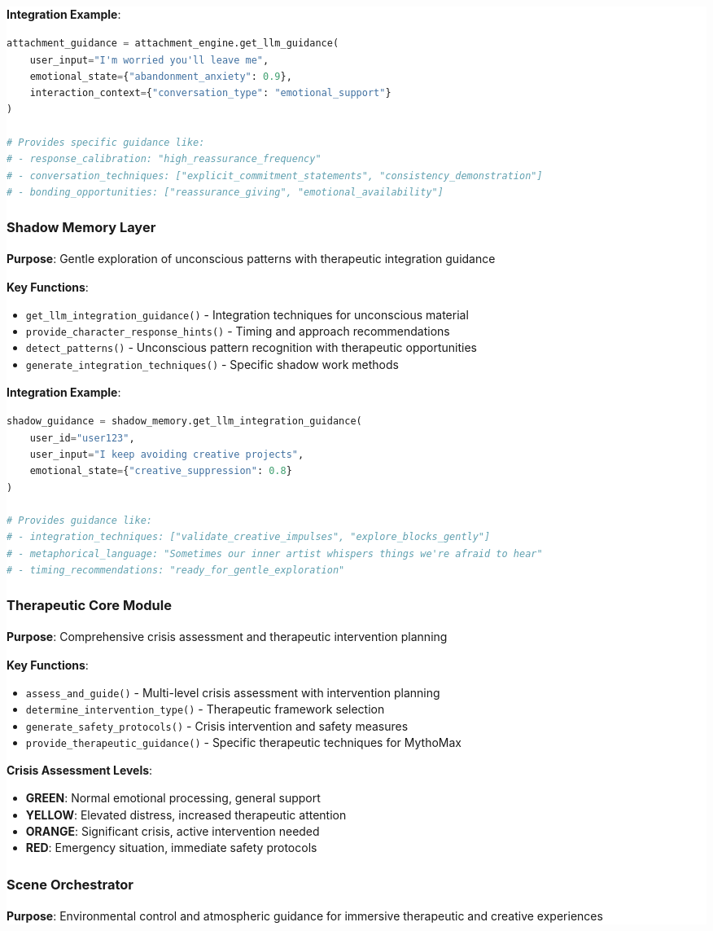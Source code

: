 **Integration Example**:
```python
attachment_guidance = attachment_engine.get_llm_guidance(
    user_input="I'm worried you'll leave me",
    emotional_state={"abandonment_anxiety": 0.9},
    interaction_context={"conversation_type": "emotional_support"}
)

# Provides specific guidance like:
# - response_calibration: "high_reassurance_frequency"
# - conversation_techniques: ["explicit_commitment_statements", "consistency_demonstration"]
# - bonding_opportunities: ["reassurance_giving", "emotional_availability"]
```

### Shadow Memory Layer
**Purpose**: Gentle exploration of unconscious patterns with therapeutic integration guidance

**Key Functions**:
- `get_llm_integration_guidance()` - Integration techniques for unconscious material
- `provide_character_response_hints()` - Timing and approach recommendations
- `detect_patterns()` - Unconscious pattern recognition with therapeutic opportunities
- `generate_integration_techniques()` - Specific shadow work methods

**Integration Example**:
```python
shadow_guidance = shadow_memory.get_llm_integration_guidance(
    user_id="user123",
    user_input="I keep avoiding creative projects",
    emotional_state={"creative_suppression": 0.8}
)

# Provides guidance like:
# - integration_techniques: ["validate_creative_impulses", "explore_blocks_gently"]
# - metaphorical_language: "Sometimes our inner artist whispers things we're afraid to hear"
# - timing_recommendations: "ready_for_gentle_exploration"
```

### Therapeutic Core Module
**Purpose**: Comprehensive crisis assessment and therapeutic intervention planning

**Key Functions**:
- `assess_and_guide()` - Multi-level crisis assessment with intervention planning
- `determine_intervention_type()` - Therapeutic framework selection
- `generate_safety_protocols()` - Crisis intervention and safety measures
- `provide_therapeutic_guidance()` - Specific therapeutic techniques for MythoMax

**Crisis Assessment Levels**:
- **GREEN**: Normal emotional processing, general support
- **YELLOW**: Elevated distress, increased therapeutic attention
- **ORANGE**: Significant crisis, active intervention needed
- **RED**: Emergency situation, immediate safety protocols

### Scene Orchestrator
**Purpose**: Environmental control and atmospheric guidance for immersive therapeutic and creative experiences

